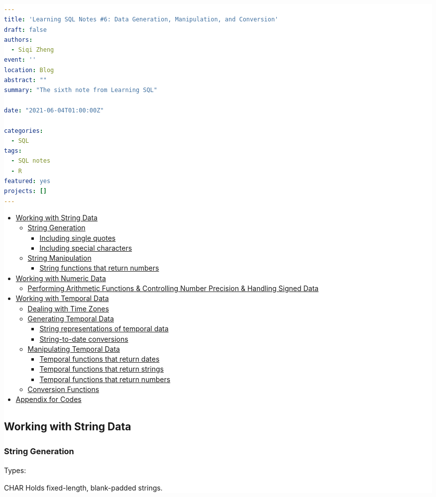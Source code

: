 ```yaml
---
title: 'Learning SQL Notes #6: Data Generation, Manipulation, and Conversion'
draft: false
authors: 
  - Siqi Zheng
event: ''
location: Blog
abstract: ""
summary: "The sixth note from Learning SQL"

date: "2021-06-04T01:00:00Z"

categories:
  - SQL
tags:
  - SQL notes
  - R
featured: yes
projects: []
--- 
```



- [Working with String Data](#working-with-string-data)
  - [String Generation](#string-generation)
    - [Including single quotes](#including-single-quotes)
    - [Including special characters](#including-special-characters)
  - [String Manipulation](#string-manipulation)
    - [String functions that return numbers](#string-functions-that-return-numbers)
- [Working with Numeric Data](#working-with-numeric-data)
  - [Performing Arithmetic Functions & Controlling Number Precision & Handling Signed Data](#performing-arithmetic-functions--controlling-number-precision--handling-signed-data)
- [Working with Temporal Data](#working-with-temporal-data)
  - [Dealing with Time Zones](#dealing-with-time-zones)
  - [Generating Temporal Data](#generating-temporal-data)
    - [String representations of temporal data](#string-representations-of-temporal-data)
    - [String-to-date conversions](#string-to-date-conversions)
  - [Manipulating Temporal Data](#manipulating-temporal-data)
    - [Temporal functions that return dates](#temporal-functions-that-return-dates)
    - [Temporal functions that return strings](#temporal-functions-that-return-strings)
    - [Temporal functions that return numbers](#temporal-functions-that-return-numbers)
  - [Conversion Functions](#conversion-functions)
- [Appendix for Codes](#appendix-for-codes)

## Working with String Data

### String Generation

Types:

CHAR 
    Holds fixed-length, blank-padded strings.
